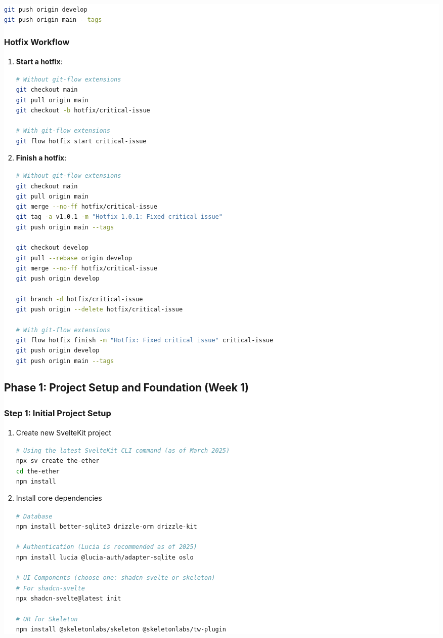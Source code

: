    ```bash
   git push origin develop
   git push origin main --tags
   ```

### Hotfix Workflow

1. **Start a hotfix**:
   ```bash
   # Without git-flow extensions
   git checkout main
   git pull origin main
   git checkout -b hotfix/critical-issue
   
   # With git-flow extensions
   git flow hotfix start critical-issue
   ```

2. **Finish a hotfix**:
   ```bash
   # Without git-flow extensions
   git checkout main
   git pull origin main
   git merge --no-ff hotfix/critical-issue
   git tag -a v1.0.1 -m "Hotfix 1.0.1: Fixed critical issue"
   git push origin main --tags
   
   git checkout develop
   git pull --rebase origin develop
   git merge --no-ff hotfix/critical-issue
   git push origin develop
   
   git branch -d hotfix/critical-issue
   git push origin --delete hotfix/critical-issue
   
   # With git-flow extensions
   git flow hotfix finish -m "Hotfix: Fixed critical issue" critical-issue
   git push origin develop
   git push origin main --tags
   ```

## Phase 1: Project Setup and Foundation (Week 1)

### Step 1: Initial Project Setup
1. Create new SvelteKit project
   ```bash
   # Using the latest SvelteKit CLI command (as of March 2025)
   npx sv create the-ether
   cd the-ether
   npm install
   ```
   
2. Install core dependencies
   ```bash
   # Database
   npm install better-sqlite3 drizzle-orm drizzle-kit
   
   # Authentication (Lucia is recommended as of 2025)
   npm install lucia @lucia-auth/adapter-sqlite oslo
   
   # UI Components (choose one: shadcn-svelte or skeleton)
   # For shadcn-svelte
   npx shadcn-svelte@latest init
   
   # OR for Skeleton
   npm install @skeletonlabs/skeleton @skeletonlabs/tw-plugin
   ```